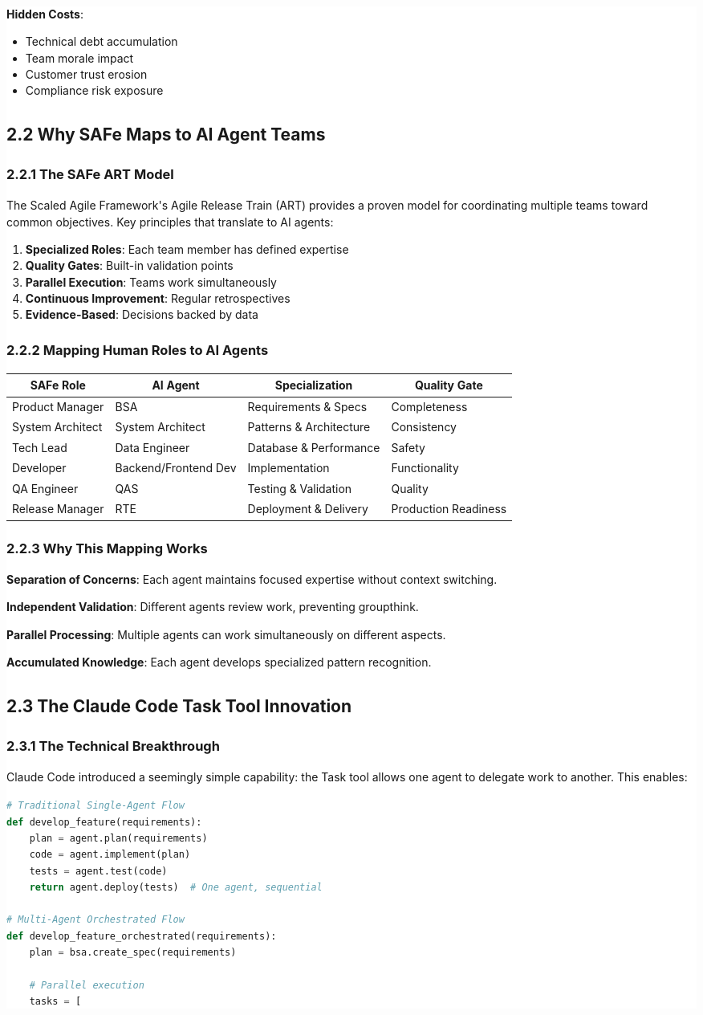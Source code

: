 **Hidden Costs**:
- Technical debt accumulation
- Team morale impact
- Customer trust erosion
- Compliance risk exposure

## 2.2 Why SAFe Maps to AI Agent Teams

### 2.2.1 The SAFe ART Model

The Scaled Agile Framework's Agile Release Train (ART) provides a proven model for coordinating multiple teams toward common objectives. Key principles that translate to AI agents:

1. **Specialized Roles**: Each team member has defined expertise
2. **Quality Gates**: Built-in validation points
3. **Parallel Execution**: Teams work simultaneously
4. **Continuous Improvement**: Regular retrospectives
5. **Evidence-Based**: Decisions backed by data

### 2.2.2 Mapping Human Roles to AI Agents

| SAFe Role | AI Agent | Specialization | Quality Gate |
|-----------|----------|---------------|--------------|
| Product Manager | BSA | Requirements & Specs | Completeness |
| System Architect | System Architect | Patterns & Architecture | Consistency |
| Tech Lead | Data Engineer | Database & Performance | Safety |
| Developer | Backend/Frontend Dev | Implementation | Functionality |
| QA Engineer | QAS | Testing & Validation | Quality |
| Release Manager | RTE | Deployment & Delivery | Production Readiness |

### 2.2.3 Why This Mapping Works

**Separation of Concerns**: Each agent maintains focused expertise without context switching.

**Independent Validation**: Different agents review work, preventing groupthink.

**Parallel Processing**: Multiple agents can work simultaneously on different aspects.

**Accumulated Knowledge**: Each agent develops specialized pattern recognition.

## 2.3 The Claude Code Task Tool Innovation

### 2.3.1 The Technical Breakthrough

Claude Code introduced a seemingly simple capability: the Task tool allows one agent to delegate work to another. This enables:

```python
# Traditional Single-Agent Flow
def develop_feature(requirements):
    plan = agent.plan(requirements)
    code = agent.implement(plan)
    tests = agent.test(code)
    return agent.deploy(tests)  # One agent, sequential

# Multi-Agent Orchestrated Flow
def develop_feature_orchestrated(requirements):
    plan = bsa.create_spec(requirements)

    # Parallel execution
    tasks = [
```